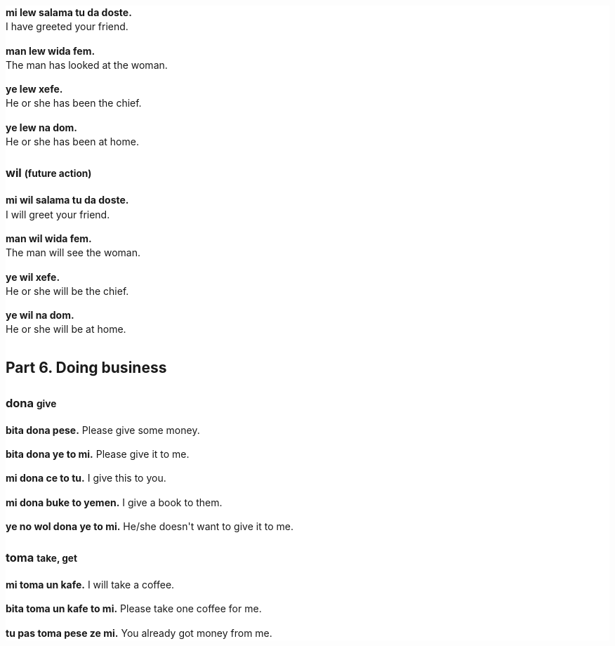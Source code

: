 **mi lew salama tu da doste.**  
I have greeted your friend.

**man lew wida fem.**  
The man has looked at the woman.

**ye lew xefe.**  
He or she has been the chief.

**ye lew na dom.**  
He or she has been at home.


### wil <small>(future action)</small>

**mi wil salama tu da doste.**  
I will greet your friend.

**man wil wida fem.**  
The man will see the woman.

**ye wil xefe.**  
He or she will be the chief.

**ye wil na dom.**  
He or she will be at home.




## Part 6. Doing business

### dona <small>give</small>

**bita dona pese.**
Please give some money.

**bita dona ye to mi.**
Please give it to me.

**mi dona ce to tu.**
I give this to you.

**mi dona buke to yemen.**
I give a book to them.

**ye no wol dona ye to mi.**
He/she doesn't want to give it to me.

### toma <small>take, get</small>

**mi toma un kafe.**
I will take a coffee.

**bita toma un kafe to mi.**
Please take one coffee for me.

**tu pas toma pese ze mi.**
You already got money from me.
